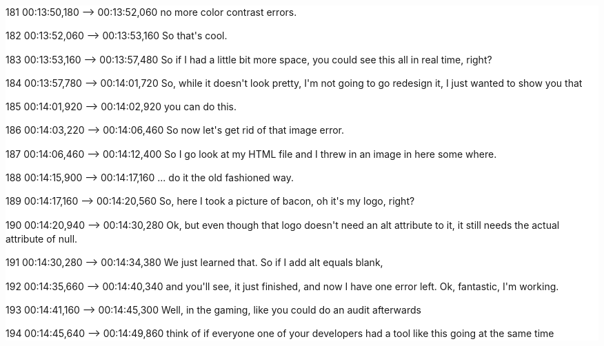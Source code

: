 181
00:13:50,180 --> 00:13:52,060
no more color contrast errors.

182
00:13:52,060 --> 00:13:53,160
So that's cool.

183
00:13:53,160 --> 00:13:57,480
So if I had a little bit more space, you could see this all in real time, right?

184
00:13:57,780 --> 00:14:01,720
So, while it doesn't look pretty, I'm not going to go redesign it, I just wanted to show you that

185
00:14:01,920 --> 00:14:02,920
you can do this.

186
00:14:03,220 --> 00:14:06,460
So now let's get rid of that image error.

187
00:14:06,460 --> 00:14:12,400
So I go look at my HTML file and I threw in an image in here some where.

188
00:14:15,900 --> 00:14:17,160
... do it the old fashioned way.

189
00:14:17,160 --> 00:14:20,560
So, here I took a picture of bacon, oh it's my logo, right?

190
00:14:20,940 --> 00:14:30,280
Ok, but even though that logo doesn't need an alt attribute to it, it still needs the actual attribute of null.

191
00:14:30,280 --> 00:14:34,380
We just learned that. So if I add alt equals blank,

192
00:14:35,660 --> 00:14:40,340
and you'll see, it just finished, and now I have one error left. Ok, fantastic, I'm working.

193
00:14:41,160 --> 00:14:45,300
Well, in the gaming, like you could do an audit afterwards

194
00:14:45,640 --> 00:14:49,860
think of if everyone one of your developers had a tool like this going at the same time
